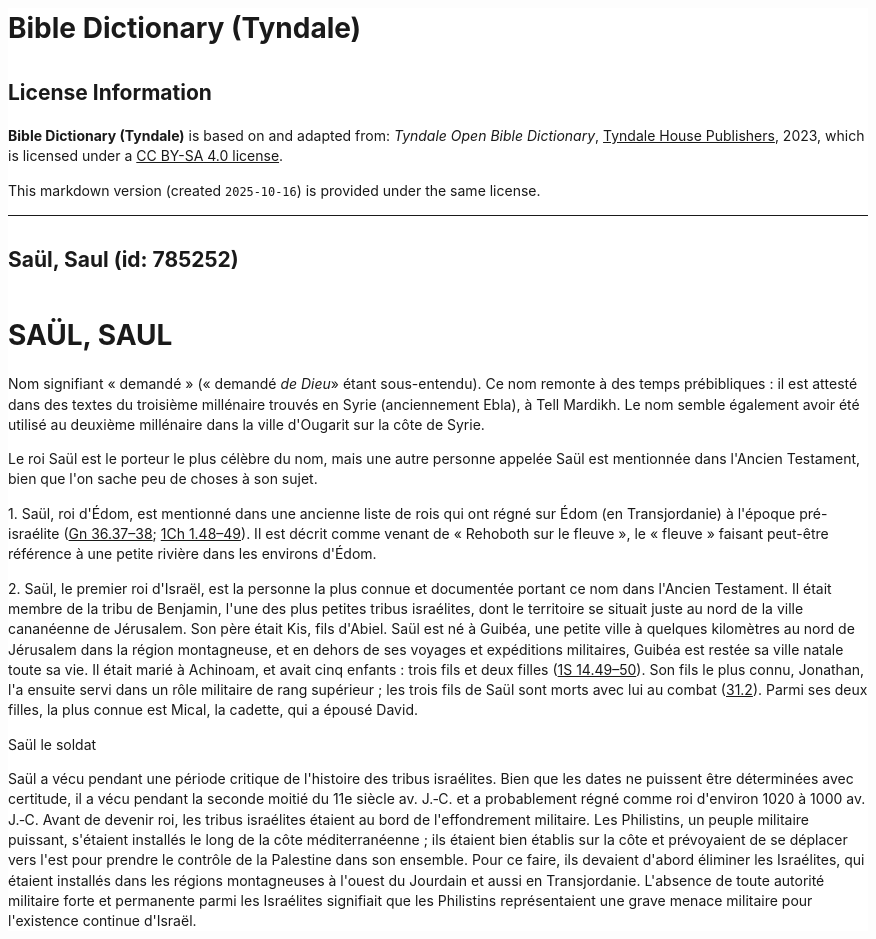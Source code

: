 # Bible Dictionary (Tyndale)

## License Information

**Bible Dictionary (Tyndale)** is based on and adapted from: _Tyndale Open Bible Dictionary_, [Tyndale House Publishers](https://tyndaleopenresources.com/), 2023, which is licensed under a [CC BY-SA 4.0 license](https://creativecommons.org/licenses/by-sa/4.0/legalcode.en).

This markdown version (created `2025-10-16`) is provided under the same license.



--------------------------------

## Saül, Saul (id: 785252)

SAÜL, SAUL
==========

Nom signifiant « demandé » (« demandé *de Dieu*» étant sous\-entendu). Ce nom remonte à des temps prébibliques : il est attesté dans des textes du troisième millénaire trouvés en Syrie (anciennement Ebla), à Tell Mardikh. Le nom semble également avoir été utilisé au deuxième millénaire dans la ville d'Ougarit sur la côte de Syrie.

Le roi Saül est le porteur le plus célèbre du nom, mais une autre personne appelée Saül est mentionnée dans l'Ancien Testament, bien que l'on sache peu de choses à son sujet.

1\. Saül, roi d'Édom, est mentionné dans une ancienne liste de rois qui ont régné sur Édom (en Transjordanie) à l'époque pré\-israélite ([Gn 36\.37–38](https://ref.ly/Gen36:37-Gen36:38); [1Ch 1\.48–49](https://ref.ly/1Chr1:48-1Chr1:49)). Il est décrit comme venant de « Rehoboth sur le fleuve », le « fleuve » faisant peut\-être référence à une petite rivière dans les environs d'Édom.

2\. Saül, le premier roi d'Israël, est la personne la plus connue et documentée portant ce nom dans l'Ancien Testament. Il était membre de la tribu de Benjamin, l'une des plus petites tribus israélites, dont le territoire se situait juste au nord de la ville cananéenne de Jérusalem. Son père était Kis, fils d'Abiel. Saül est né à Guibéa, une petite ville à quelques kilomètres au nord de Jérusalem dans la région montagneuse, et en dehors de ses voyages et expéditions militaires, Guibéa est restée sa ville natale toute sa vie. Il était marié à Achinoam, et avait cinq enfants : trois fils et deux filles ([1S 14\.49–50](https://ref.ly/1Sam14:49-1Sam14:50)). Son fils le plus connu, Jonathan, l'a ensuite servi dans un rôle militaire de rang supérieur ; les trois fils de Saül sont morts avec lui au combat ([31\.2](https://ref.ly/1Sam31:2)). Parmi ses deux filles, la plus connue est Mical, la cadette, qui a épousé David.

Saül le soldat

Saül a vécu pendant une période critique de l'histoire des tribus israélites. Bien que les dates ne puissent être déterminées avec certitude, il a vécu pendant la seconde moitié du 11e siècle av. J.‑C. et a probablement régné comme roi d'environ 1020 à 1000 av. J.‑C. Avant de devenir roi, les tribus israélites étaient au bord de l'effondrement militaire. Les Philistins, un peuple militaire puissant, s'étaient installés le long de la côte méditerranéenne ; ils étaient bien établis sur la côte et prévoyaient de se déplacer vers l'est pour prendre le contrôle de la Palestine dans son ensemble. Pour ce faire, ils devaient d'abord éliminer les Israélites, qui étaient installés dans les régions montagneuses à l'ouest du Jourdain et aussi en Transjordanie. L'absence de toute autorité militaire forte et permanente parmi les Israélites signifiait que les Philistins représentaient une grave menace militaire pour l'existence continue d'Israël.
